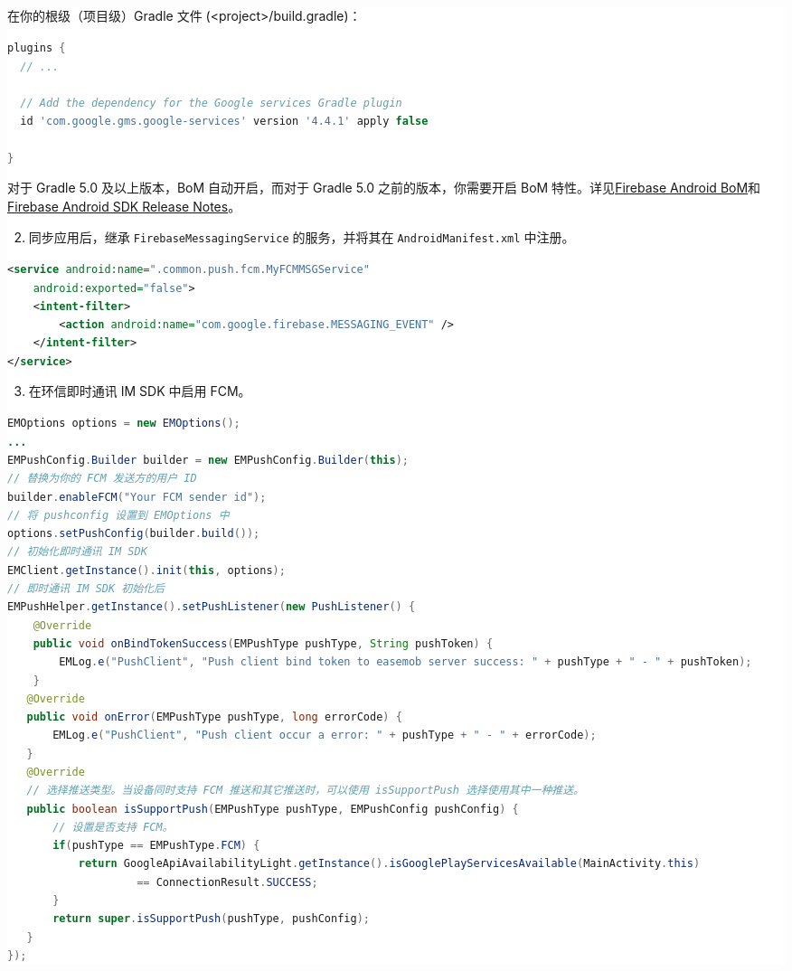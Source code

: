 在你的根级（项目级）Gradle 文件 (\<project\>/build.gradle)：

```gradle
plugins {
  // ...

  // Add the dependency for the Google services Gradle plugin
  id 'com.google.gms.google-services' version '4.4.1' apply false

}
```

对于 Gradle 5.0 及以上版本，BoM 自动开启，而对于 Gradle 5.0 之前的版本，你需要开启 BoM 特性。详见[Firebase Android BoM](https://firebase.google.cn/docs/android/learn-more#bom)和[Firebase Android SDK Release Notes](https://firebase.google.cn/support/release-notes/android)。

2. 同步应用后，继承 `FirebaseMessagingService` 的服务，并将其在 `AndroidManifest.xml` 中注册。

```xml
<service android:name=".common.push.fcm.MyFCMMSGService"
    android:exported="false">
    <intent-filter>
        <action android:name="com.google.firebase.MESSAGING_EVENT" />
    </intent-filter>
</service>
```

3. 在环信即时通讯 IM SDK 中启用 FCM。

```java
EMOptions options = new EMOptions();
...
EMPushConfig.Builder builder = new EMPushConfig.Builder(this);
// 替换为你的 FCM 发送方的用户 ID
builder.enableFCM("Your FCM sender id");
// 将 pushconfig 设置到 EMOptions 中
options.setPushConfig(builder.build());
// 初始化即时通讯 IM SDK
EMClient.getInstance().init(this, options);
// 即时通讯 IM SDK 初始化后
EMPushHelper.getInstance().setPushListener(new PushListener() {
    @Override
    public void onBindTokenSuccess(EMPushType pushType, String pushToken) {
        EMLog.e("PushClient", "Push client bind token to easemob server success: " + pushType + " - " + pushToken);
    }
   @Override
   public void onError(EMPushType pushType, long errorCode) {
       EMLog.e("PushClient", "Push client occur a error: " + pushType + " - " + errorCode);
   }
   @Override
   // 选择推送类型。当设备同时支持 FCM 推送和其它推送时，可以使用 isSupportPush 选择使用其中一种推送。
   public boolean isSupportPush(EMPushType pushType, EMPushConfig pushConfig) {
       // 设置是否支持 FCM。
       if(pushType == EMPushType.FCM) {
           return GoogleApiAvailabilityLight.getInstance().isGooglePlayServicesAvailable(MainActivity.this)
                    == ConnectionResult.SUCCESS;
       }
       return super.isSupportPush(pushType, pushConfig);
   }
});
```
